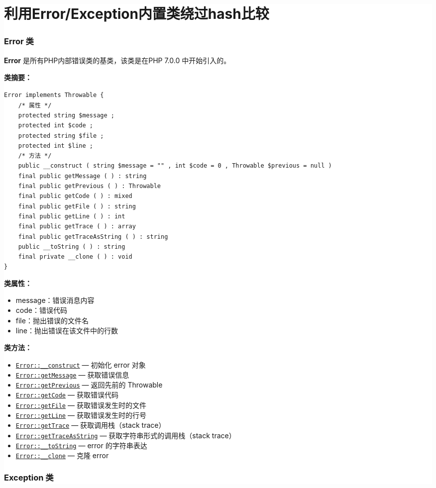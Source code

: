 



# 利用Error/Exception内置类绕过hash比较

### Error 类

**Error** 是所有PHP内部错误类的基类，该类是在PHP 7.0.0 中开始引入的。

**类摘要：**

```
Error implements Throwable {
    /* 属性 */
    protected string $message ;
    protected int $code ;
    protected string $file ;
    protected int $line ;
    /* 方法 */
    public __construct ( string $message = "" , int $code = 0 , Throwable $previous = null )
    final public getMessage ( ) : string
    final public getPrevious ( ) : Throwable
    final public getCode ( ) : mixed
    final public getFile ( ) : string
    final public getLine ( ) : int
    final public getTrace ( ) : array
    final public getTraceAsString ( ) : string
    public __toString ( ) : string
    final private __clone ( ) : void
}
```

**类属性：**

- message：错误消息内容
- code：错误代码
- file：抛出错误的文件名
- line：抛出错误在该文件中的行数

**类方法：**

- [`Error::__construct`](https://www.php.net/manual/zh/error.construct.php) — 初始化 error 对象
- [`Error::getMessage`](https://www.php.net/manual/zh/error.getmessage.php) — 获取错误信息
- [`Error::getPrevious`](https://www.php.net/manual/zh/error.getprevious.php) — 返回先前的 Throwable
- [`Error::getCode`](https://www.php.net/manual/zh/error.getcode.php) — 获取错误代码
- [`Error::getFile`](https://www.php.net/manual/zh/error.getfile.php) — 获取错误发生时的文件
- [`Error::getLine`](https://www.php.net/manual/zh/error.getline.php) — 获取错误发生时的行号
- [`Error::getTrace`](https://www.php.net/manual/zh/error.gettrace.php) — 获取调用栈（stack trace）
- [`Error::getTraceAsString`](https://www.php.net/manual/zh/error.gettraceasstring.php) — 获取字符串形式的调用栈（stack trace）
- [`Error::__toString`](https://www.php.net/manual/zh/error.tostring.php) — error 的字符串表达
- [`Error::__clone`](https://www.php.net/manual/zh/error.clone.php) — 克隆 error

### Exception 类
